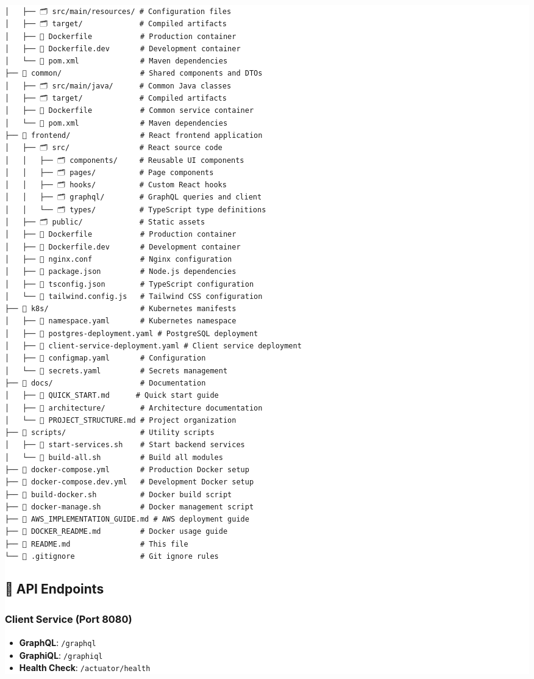 ```
│   ├── 🗂️ src/main/resources/ # Configuration files
│   ├── 🗂️ target/             # Compiled artifacts
│   ├── 📄 Dockerfile           # Production container
│   ├── 📄 Dockerfile.dev       # Development container
│   └── 📄 pom.xml              # Maven dependencies
├── 📁 common/                  # Shared components and DTOs
│   ├── 🗂️ src/main/java/      # Common Java classes
│   ├── 🗂️ target/             # Compiled artifacts
│   ├── 📄 Dockerfile           # Common service container
│   └── 📄 pom.xml              # Maven dependencies
├── 📁 frontend/                # React frontend application
│   ├── 🗂️ src/                # React source code
│   │   ├── 🗂️ components/     # Reusable UI components
│   │   ├── 🗂️ pages/          # Page components
│   │   ├── 🗂️ hooks/          # Custom React hooks
│   │   ├── 🗂️ graphql/        # GraphQL queries and client
│   │   └── 🗂️ types/          # TypeScript type definitions
│   ├── 🗂️ public/             # Static assets
│   ├── 📄 Dockerfile           # Production container
│   ├── 📄 Dockerfile.dev       # Development container
│   ├── 📄 nginx.conf           # Nginx configuration
│   ├── 📄 package.json         # Node.js dependencies
│   ├── 📄 tsconfig.json        # TypeScript configuration
│   └── 📄 tailwind.config.js   # Tailwind CSS configuration
├── 📁 k8s/                     # Kubernetes manifests
│   ├── 📄 namespace.yaml       # Kubernetes namespace
│   ├── 📄 postgres-deployment.yaml # PostgreSQL deployment
│   ├── 📄 client-service-deployment.yaml # Client service deployment
│   ├── 📄 configmap.yaml       # Configuration
│   └── 📄 secrets.yaml         # Secrets management
├── 📁 docs/                    # Documentation
│   ├── 📄 QUICK_START.md      # Quick start guide
│   ├── 📄 architecture/        # Architecture documentation
│   └── 📄 PROJECT_STRUCTURE.md # Project organization
├── 📁 scripts/                 # Utility scripts
│   ├── 📄 start-services.sh    # Start backend services
│   └── 📄 build-all.sh         # Build all modules
├── 📄 docker-compose.yml       # Production Docker setup
├── 📄 docker-compose.dev.yml   # Development Docker setup
├── 📄 build-docker.sh          # Docker build script
├── 📄 docker-manage.sh         # Docker management script
├── 📄 AWS_IMPLEMENTATION_GUIDE.md # AWS deployment guide
├── 📄 DOCKER_README.md         # Docker usage guide
├── 📄 README.md                # This file
└── 📄 .gitignore               # Git ignore rules
```

## 🔌 **API Endpoints**

### **Client Service (Port 8080)**
- **GraphQL**: `/graphql`
- **GraphiQL**: `/graphiql`
- **Health Check**: `/actuator/health`
